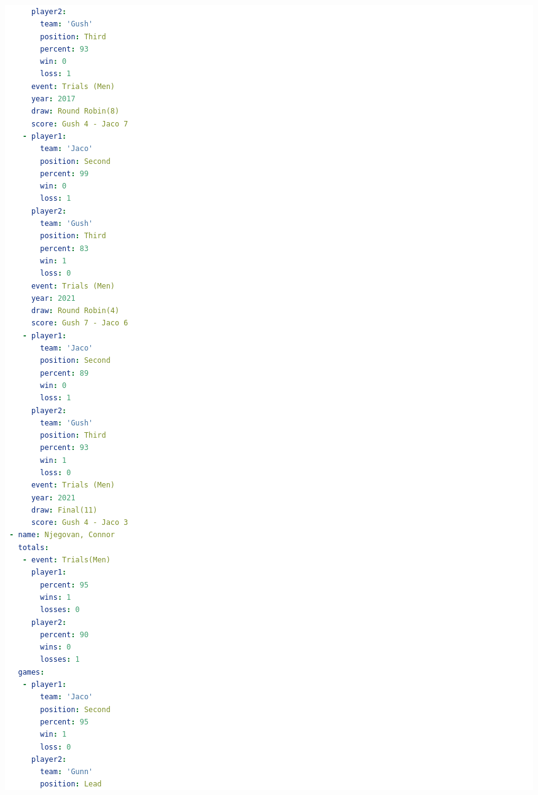 ```yaml
      player2:
        team: 'Gush'
        position: Third
        percent: 93
        win: 0
        loss: 1
      event: Trials (Men)
      year: 2017
      draw: Round Robin(8)
      score: Gush 4 - Jaco 7
    - player1:
        team: 'Jaco'
        position: Second
        percent: 99
        win: 0
        loss: 1
      player2:
        team: 'Gush'
        position: Third
        percent: 83
        win: 1
        loss: 0
      event: Trials (Men)
      year: 2021
      draw: Round Robin(4)
      score: Gush 7 - Jaco 6
    - player1:
        team: 'Jaco'
        position: Second
        percent: 89
        win: 0
        loss: 1
      player2:
        team: 'Gush'
        position: Third
        percent: 93
        win: 1
        loss: 0
      event: Trials (Men)
      year: 2021
      draw: Final(11)
      score: Gush 4 - Jaco 3
 - name: Njegovan, Connor
   totals:
    - event: Trials(Men)
      player1:
        percent: 95
        wins: 1
        losses: 0
      player2:
        percent: 90
        wins: 0
        losses: 1
   games:
    - player1:
        team: 'Jaco'
        position: Second
        percent: 95
        win: 1
        loss: 0
      player2:
        team: 'Gunn'
        position: Lead
```
